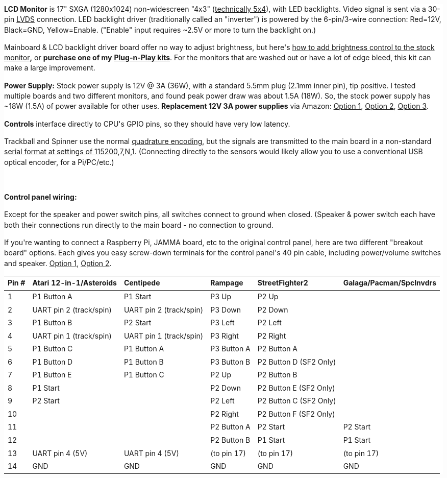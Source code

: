 **LCD Monitor** is 17" SXGA (1280x1024) non-widescreen "4x3" ([technically 5x4](https://en.wikipedia.org/wiki/Graphics_display_resolution#SXGA_(1280%C3%971024))), with LED backlights. Video signal is sent via a 30-pin [LVDS](https://en.wikipedia.org/wiki/Low-voltage_differential_signaling) connection. LED backlight driver (traditionally called an "inverter") is powered by the 6-pin/3-wire connection: Red=12V, Black=GND, Yellow=Enable. ("Enable" input requires \~2.5V or more to turn the backlight on.)

Mainboard & LCD backlight driver board offer no way to adjust brightness, but here's [how to add brightness control to the stock monitor](https://www.facebook.com/berryberrysneaky/posts/1302581003232406)**,** or **purchase one of my** [**Plug-n-Play kits**](https://www.reddit.com/r/Arcade1Up/comments/apysg1). For the monitors that are washed out or have a lot of edge bleed, this kit can make a large improvement.

**Power Supply:** Stock power supply is 12V @ 3A (36W), with a standard 5.5mm plug (2.1mm inner pin), tip positive. I tested multiple boards and two different monitors, and found peak power draw was about 1.5A (18W). So, the stock power supply has \~18W (1.5A) of power available for other uses. **Replacement 12V 3A power supplies** via Amazon: [Option 1](https://amzn.to/2Jr6pnR), [Option 2](https://amzn.to/2URbdnC), [Option 3](https://amzn.to/2YahHQz).

**Controls** interface directly to CPU's GPIO pins, so they should have very low latency.

Trackball and Spinner use the normal [quadrature encoding](https://en.wikipedia.org/wiki/Incremental_encoder#Quadrature_outputs), but the signals are transmitted to the main board in a non-standard [serial format at settings of 115200,7,N,1](https://www.reddit.com/r/Arcade1Up/comments/abornm/trackball_interface_update/eds0c4m). (Connecting directly to the sensors would likely allow you to use a conventional USB optical encoder, for a Pi/PC/etc.)

&#x200B;

**Control panel wiring:**

Except for the speaker and power switch pins, all switches connect to ground when closed.  (Speaker & power switch each have both their connections run directly to the main board - no connection to ground.

If you're wanting to connect a Raspberry Pi, JAMMA board, etc to the original control panel, here are two different "breakout board" options. Each gives you easy screw-down terminals for the control panel's 40 pin cable, including power/volume switches and speaker. [Option 1](https://amzn.to/2UJi2aV), [Option 2](https://amzn.to/2udppf8).

|**Pin #**|**Atari 12-in-1/Asteroids**|**Centipede**|**Rampage**|**StreetFighter2**|**Galaga/Pacman/SpcInvdrs**|
|:-|:-|:-|:-|:-|:-|
|1|P1 Button A|P1 Start|P3 Up|P2 Up||
|2|UART pin 2 (track/spin)|UART pin 2 (track/spin)|P3 Down|P2 Down||
|3|P1 Button B|P2 Start|P3 Left|P2 Left||
|4|UART pin 1 (track/spin)|UART pin 1 (track/spin)|P3 Right|P2 Right||
|5|P1 Button C|P1 Button A|P3 Button A|P2 Button A||
|6|P1 Button D|P1 Button B|P3 Button B|P2 Button D (SF2 Only)||
|7|P1 Button E|P1 Button C|P2 Up|P2 Button B||
|8|P1 Start||P2 Down|P2 Button E (SF2 Only)||
|9|P2 Start||P2 Left|P2 Button C (SF2 Only)||
|10|||P2 Right|P2 Button F (SF2 Only)||
|11|||P2 Button A|P2 Start|P2 Start|
|12|||P2 Button B|P1 Start|P1 Start|
|13|UART pin 4 (5V)|UART pin 4 (5V)|(to pin 17)|(to pin 17)|(to pin 17)|
|14|GND|GND|GND|GND|GND|